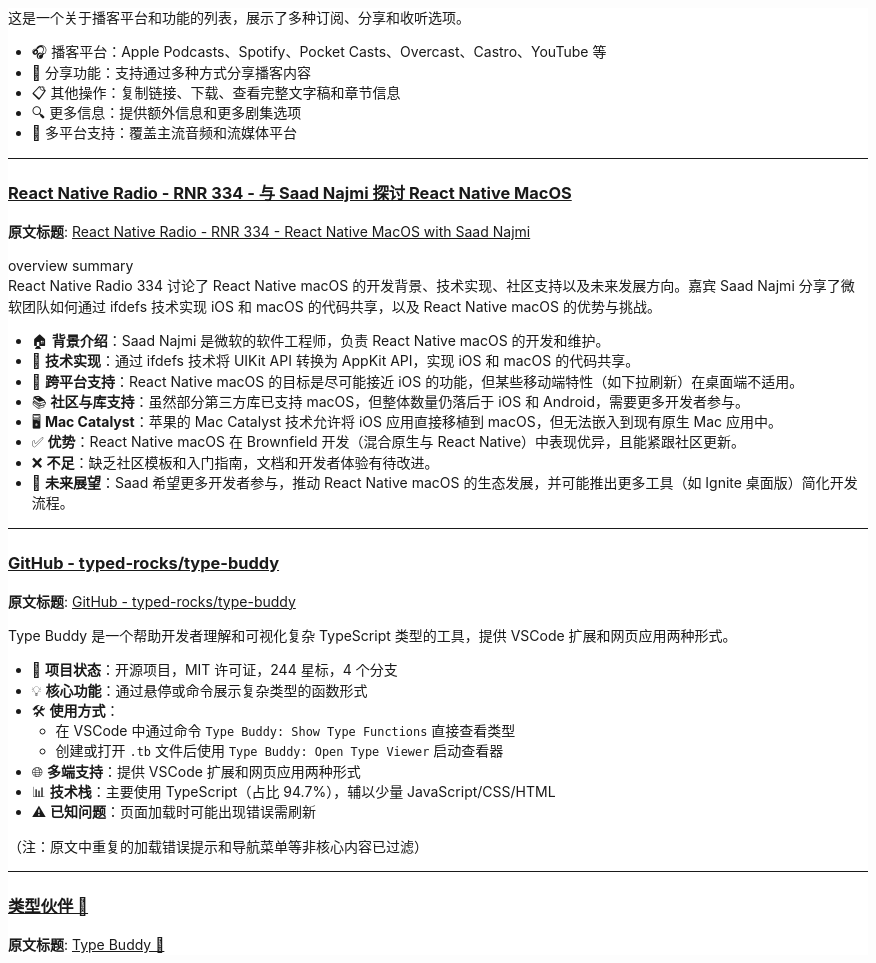 这是一个关于播客平台和功能的列表，展示了多种订阅、分享和收听选项。

- 🎧 播客平台：Apple Podcasts、Spotify、Pocket Casts、Overcast、Castro、YouTube 等  
- 📢 分享功能：支持通过多种方式分享播客内容  
- 📋 其他操作：复制链接、下载、查看完整文字稿和章节信息  
- 🔍 更多信息：提供额外信息和更多剧集选项  
- 📱 多平台支持：覆盖主流音频和流媒体平台

---

### [React Native Radio - RNR 334 - 与 Saad Najmi 探讨 React Native MacOS](https://infinite.red/react-native-radio/rnr-334-react-native-macos-with-saad-najmi)

**原文标题**: [React Native Radio - RNR 334 - React Native MacOS with Saad Najmi](https://infinite.red/react-native-radio/rnr-334-react-native-macos-with-saad-najmi)

overview summary  
React Native Radio 334 讨论了 React Native macOS 的开发背景、技术实现、社区支持以及未来发展方向。嘉宾 Saad Najmi 分享了微软团队如何通过 ifdefs 技术实现 iOS 和 macOS 的代码共享，以及 React Native macOS 的优势与挑战。  

- 🏠 **背景介绍**：Saad Najmi 是微软的软件工程师，负责 React Native macOS 的开发和维护。  
- 🔧 **技术实现**：通过 ifdefs 技术将 UIKit API 转换为 AppKit API，实现 iOS 和 macOS 的代码共享。  
- 📱 **跨平台支持**：React Native macOS 的目标是尽可能接近 iOS 的功能，但某些移动端特性（如下拉刷新）在桌面端不适用。  
- 📚 **社区与库支持**：虽然部分第三方库已支持 macOS，但整体数量仍落后于 iOS 和 Android，需要更多开发者参与。  
- 🖥 **Mac Catalyst**：苹果的 Mac Catalyst 技术允许将 iOS 应用直接移植到 macOS，但无法嵌入到现有原生 Mac 应用中。  
- ✅ **优势**：React Native macOS 在 Brownfield 开发（混合原生与 React Native）中表现优异，且能紧跟社区更新。  
- ❌ **不足**：缺乏社区模板和入门指南，文档和开发者体验有待改进。  
- 🔮 **未来展望**：Saad 希望更多开发者参与，推动 React Native macOS 的生态发展，并可能推出更多工具（如 Ignite 桌面版）简化开发流程。

---

### [GitHub - typed-rocks/type-buddy](https://github.com/typed-rocks/type-buddy)

**原文标题**: [GitHub - typed-rocks/type-buddy](https://github.com/typed-rocks/type-buddy)

Type Buddy 是一个帮助开发者理解和可视化复杂 TypeScript 类型的工具，提供 VSCode 扩展和网页应用两种形式。

- 🚀 **项目状态**：开源项目，MIT 许可证，244 星标，4 个分支  
- 💡 **核心功能**：通过悬停或命令展示复杂类型的函数形式  
- 🛠️ **使用方式**：  
  - 在 VSCode 中通过命令 `Type Buddy: Show Type Functions` 直接查看类型  
  - 创建或打开 `.tb` 文件后使用 `Type Buddy: Open Type Viewer` 启动查看器  
- 🌐 **多端支持**：提供 VSCode 扩展和网页应用两种形式  
- 📊 **技术栈**：主要使用 TypeScript（占比 94.7%），辅以少量 JavaScript/CSS/HTML  
- ⚠️ **已知问题**：页面加载时可能出现错误需刷新  

（注：原文中重复的加载错误提示和导航菜单等非核心内容已过滤）

---

### [类型伙伴 🤝](https://typed-rocks.github.io/type-buddy/)

**原文标题**: [Type Buddy 🤝](https://typed-rocks.github.io/type-buddy/)
